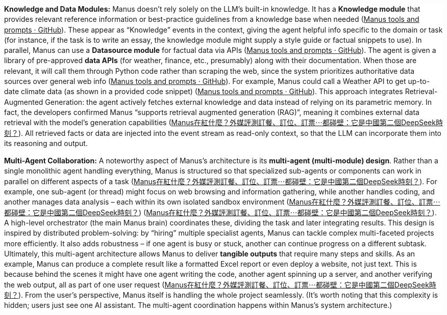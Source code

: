 **Knowledge and Data Modules:** Manus doesn’t rely solely on the LLM’s built-in knowledge. It has a **Knowledge module** that provides relevant reference information or best-practice guidelines from a knowledge base when needed ([Manus tools and prompts · GitHub](https://gist.github.com/jlia0/db0a9695b3ca7609c9b1a08dcbf872c9#:~:text=%3Cknowledge_module%3E%20,knowledge_module)). These appear as “Knowledge” events in the context, giving the agent helpful info specific to the domain or task (for instance, if the task is to write an essay, the knowledge module might supply a style guide or factual snippets to use). In parallel, Manus can use a **Datasource module** for factual data via APIs ([Manus tools and prompts · GitHub](https://gist.github.com/jlia0/db0a9695b3ca7609c9b1a08dcbf872c9#:~:text=%3Cdatasource_module%3E%20,system%2C%20no%20login%20or%20authorization)). The agent is given a library of pre-approved **data APIs** (for weather, finance, etc., presumably) along with their documentation. When those are relevant, it will call them through Python code rather than scraping the web, since the system prioritizes authoritative data sources over general web info ([Manus tools and prompts · GitHub](https://gist.github.com/jlia0/db0a9695b3ca7609c9b1a08dcbf872c9#:~:text=%3Cinfo_rules%3E%20,validation)). For example, Manus could call a Weather API to get up-to-date climate data (as shown in a provided code snippet) ([Manus tools and prompts · GitHub](https://gist.github.com/jlia0/db0a9695b3ca7609c9b1a08dcbf872c9#:~:text=%5C%60%5C%60%5C%60python%20import%20sys%20sys.path.append%28%27%2Fopt%2F.manus%2F.sandbox,location)). This approach integrates Retrieval-Augmented Generation: the agent actively fetches external knowledge and data instead of relying on its parametric memory. In fact, the developers confirmed Manus “supports retrieval augmented generation (RAG)”, meaning it combines external data retrieval with the model’s generation capabilities ([Manus在紅什麼？外媒評測訂餐、訂位、訂票⋯都碰壁：它是中國第二個DeepSeek時刻？](https://tw.stock.yahoo.com/news/manus%E5%9C%A8%E7%B4%85%E4%BB%80%E9%BA%BC-%E5%A4%96%E5%AA%92%E8%A9%95%E6%B8%AC%E8%A8%82%E9%A4%90-%E8%A8%82%E4%BD%8D-%E8%A8%82%E7%A5%A8-%E9%83%BD%E7%A2%B0%E5%A3%81-043708332.html#:~:text=%E7%94%A8%E6%96%BC%E9%82%8F%E8%BC%AF%E6%8E%A8%E7%90%86%EF%BC%8CGPT)). All retrieved facts or data are injected into the event stream as read-only context, so that the LLM can incorporate them into its reasoning and output.

**Multi-Agent Collaboration:** A noteworthy aspect of Manus’s architecture is its **multi-agent (multi-module) design**. Rather than a single monolithic agent handling everything, Manus is structured so that specialized sub-agents or components can work in parallel on different aspects of a task ([Manus在紅什麼？外媒評測訂餐、訂位、訂票⋯都碰壁：它是中國第二個DeepSeek時刻？](https://tw.stock.yahoo.com/news/manus%E5%9C%A8%E7%B4%85%E4%BB%80%E9%BA%BC-%E5%A4%96%E5%AA%92%E8%A9%95%E6%B8%AC%E8%A8%82%E9%A4%90-%E8%A8%82%E4%BD%8D-%E8%A8%82%E7%A5%A8-%E9%83%BD%E7%A2%B0%E5%A3%81-043708332.html#:~:text=%E8%87%B3%E6%96%BCManus%E7%9A%84%E4%BB%A3%E7%90%86%E5%8A%9F%E8%83%BD%EF%BC%8C%E4%B8%BB%E8%A6%81%E6%BA%90%E8%87%AA%E5%85%B6%E5%A4%9A%E4%BB%A3%E7%90%86%E6%9E%B6%E6%A7%8B%EF%BC%88multi)). For example, one sub-agent (or thread) might focus on web browsing and information gathering, while another handles coding, and another manages data analysis – each within its own isolated sandbox environment ([Manus在紅什麼？外媒評測訂餐、訂位、訂票⋯都碰壁：它是中國第二個DeepSeek時刻？](https://tw.stock.yahoo.com/news/manus%E5%9C%A8%E7%B4%85%E4%BB%80%E9%BA%BC-%E5%A4%96%E5%AA%92%E8%A9%95%E6%B8%AC%E8%A8%82%E9%A4%90-%E8%A8%82%E4%BD%8D-%E8%A8%82%E7%A5%A8-%E9%83%BD%E7%A2%B0%E5%A3%81-043708332.html#:~:text=%E8%87%B3%E6%96%BCManus%E7%9A%84%E4%BB%A3%E7%90%86%E5%8A%9F%E8%83%BD%EF%BC%8C%E4%B8%BB%E8%A6%81%E6%BA%90%E8%87%AA%E5%85%B6%E5%A4%9A%E4%BB%A3%E7%90%86%E6%9E%B6%E6%A7%8B%EF%BC%88multi)) ([Manus在紅什麼？外媒評測訂餐、訂位、訂票⋯都碰壁：它是中國第二個DeepSeek時刻？](https://tw.stock.yahoo.com/news/manus%E5%9C%A8%E7%B4%85%E4%BB%80%E9%BA%BC-%E5%A4%96%E5%AA%92%E8%A9%95%E6%B8%AC%E8%A8%82%E9%A4%90-%E8%A8%82%E4%BD%8D-%E8%A8%82%E7%A5%A8-%E9%83%BD%E7%A2%B0%E5%A3%81-043708332.html#:~:text=%E9%80%99%E4%BA%9B%E5%AD%90%E4%BB%A3%E7%90%86%EF%BC%8C%E5%89%87%E5%9C%A8%E5%90%84%E8%87%AA%E7%9A%84%E8%99%9B%E6%93%AC%E6%A9%9F%E7%92%B0%E5%A2%83%E4%B8%AD%E7%8D%A8%E7%AB%8B%E9%81%8B%E8%A1%8C%EF%BC%8C%E5%B0%88%E6%B3%A8%E6%96%BC%E7%89%B9%E5%AE%9A%E7%9A%84%E4%BB%BB%E5%8B%99%EF%BC%8C%E4%BE%8B%E5%A6%82%E8%B3%87%E6%96%99%E5%88%86%E6%9E%90%E3%80%81%E7%A8%8B%E5%BC%8F%E6%92%B0%E5%AF%AB%E6%88%96%E7%B6%B2%E9%A0%81%E7%80%8F%E8%A6%BD%E7%AD%89%E3%80%82)). A high-level orchestrator (the main Manus brain) coordinates these, dividing the task and later integrating results. This design is inspired by distributed problem-solving: by “hiring” multiple specialist agents, Manus can tackle complex multi-faceted projects more efficiently. It also adds robustness – if one agent is busy or stuck, another can continue progress on a different subtask. Ultimately, this multi-agent architecture allows Manus to deliver **tangible outputs** that require many steps and skills. As an example, Manus can produce a complete result like a formatted Excel report or even deploy a website, not just text. This is because behind the scenes it might have one agent writing the code, another agent spinning up a server, and another verifying the web output, all as part of one user request ([Manus在紅什麼？外媒評測訂餐、訂位、訂票⋯都碰壁：它是中國第二個DeepSeek時刻？](https://tw.stock.yahoo.com/news/manus%E5%9C%A8%E7%B4%85%E4%BB%80%E9%BA%BC-%E5%A4%96%E5%AA%92%E8%A9%95%E6%B8%AC%E8%A8%82%E9%A4%90-%E8%A8%82%E4%BD%8D-%E8%A8%82%E7%A5%A8-%E9%83%BD%E7%A2%B0%E5%A3%81-043708332.html#:~:text=Image%3A%20multi,jpg%20%E5%9C%96%2FLangGraph)). From the user’s perspective, Manus itself is handling the whole project seamlessly. (It’s worth noting that this complexity is hidden; users just see one AI assistant. The multi-agent coordination happens within Manus’s system architecture.)
